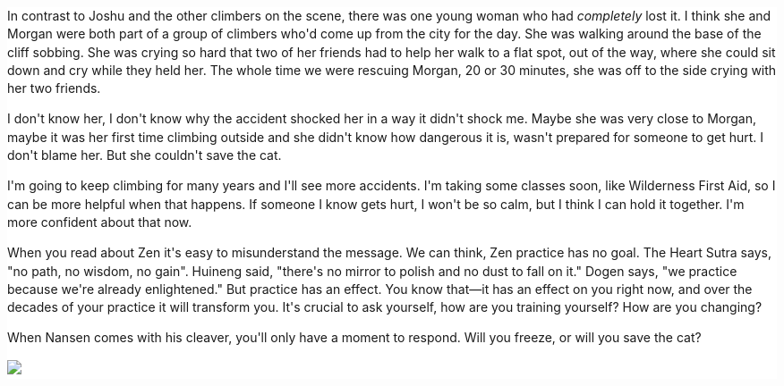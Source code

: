In contrast to Joshu and the other climbers on the scene, there was one young woman who had _completely_ lost it. I think she and Morgan were both part of a group of climbers who'd come up from the city for the day. She was walking around the base of the cliff sobbing. She was crying so hard that two of her friends had to help her walk to a flat spot, out of the way, where she could sit down and cry while they held her. The whole time we were rescuing Morgan, 20 or 30 minutes, she was off to the side crying with her two friends.

I don't know her, I don't know why the accident shocked her in a way it didn't shock me. Maybe she was very close to Morgan, maybe it was her first time climbing outside and she didn't know how dangerous it is, wasn't prepared for someone to get hurt. I don't blame her. But she couldn't save the cat.

I'm going to keep climbing for many years and I'll see more accidents. I'm taking some classes soon, like Wilderness First Aid, so I can be more helpful when that happens. If someone I know gets hurt, I won't be so calm, but I think I can hold it together. I'm more confident about that now.

When you read about Zen it's easy to misunderstand the message. We can think, Zen practice has no goal. The Heart Sutra says, "no path, no wisdom, no gain". Huineng said, "there's no mirror to polish and no dust to fall on it." Dogen says, "we practice because we're already enlightened." But practice has an effect. You know that&mdash;it has an effect on you right now, and over the decades of your practice it will transform you. It's crucial to ask yourself, how are you training yourself? How are you changing?

When Nansen comes with his cleaver, you'll only have a moment to respond. Will you freeze, or will you save the cat?

![](366669755_c1c19c414a_o.jpg)
